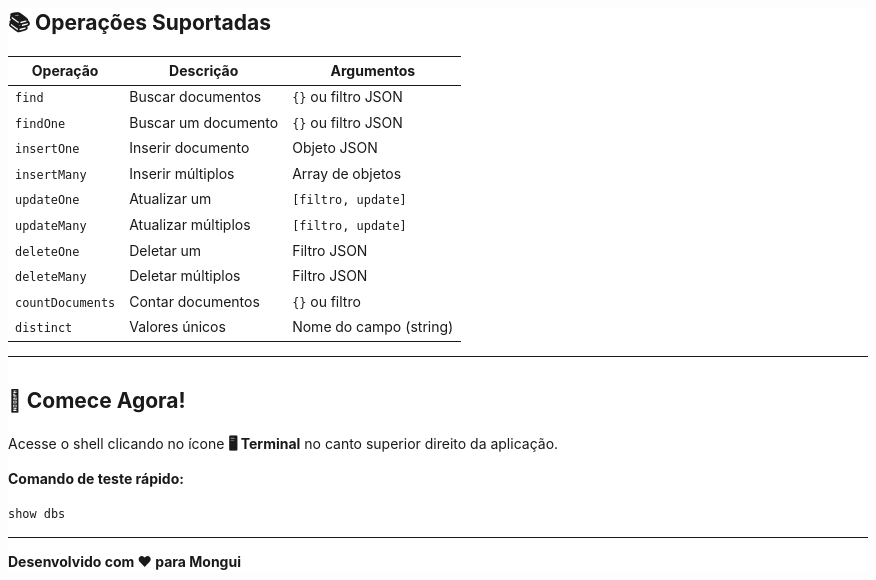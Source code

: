 ## 📚 Operações Suportadas

| Operação | Descrição | Argumentos |
|----------|-----------|------------|
| `find` | Buscar documentos | `{}` ou filtro JSON |
| `findOne` | Buscar um documento | `{}` ou filtro JSON |
| `insertOne` | Inserir documento | Objeto JSON |
| `insertMany` | Inserir múltiplos | Array de objetos |
| `updateOne` | Atualizar um | `[filtro, update]` |
| `updateMany` | Atualizar múltiplos | `[filtro, update]` |
| `deleteOne` | Deletar um | Filtro JSON |
| `deleteMany` | Deletar múltiplos | Filtro JSON |
| `countDocuments` | Contar documentos | `{}` ou filtro |
| `distinct` | Valores únicos | Nome do campo (string) |

---

## 🚀 Comece Agora!

Acesse o shell clicando no ícone **🖥️ Terminal** no canto superior direito da aplicação.

**Comando de teste rápido:**
```javascript
show dbs
```

---

**Desenvolvido com ❤️ para Mongui**


